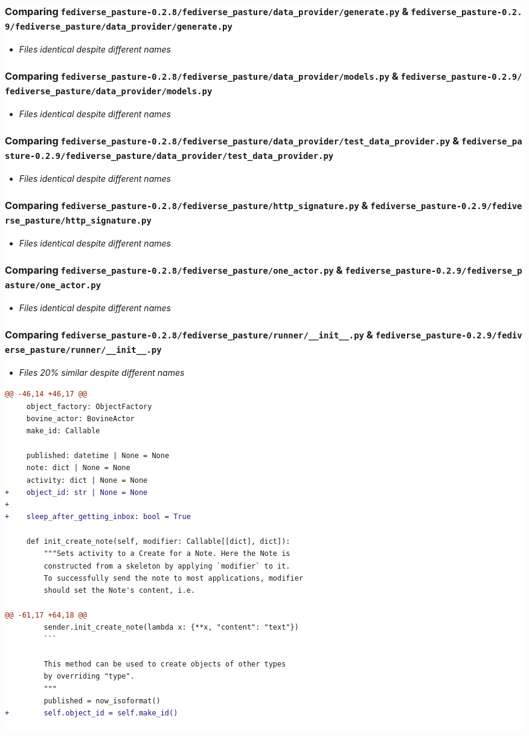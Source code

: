 ### Comparing `fediverse_pasture-0.2.8/fediverse_pasture/data_provider/generate.py` & `fediverse_pasture-0.2.9/fediverse_pasture/data_provider/generate.py`

 * *Files identical despite different names*

### Comparing `fediverse_pasture-0.2.8/fediverse_pasture/data_provider/models.py` & `fediverse_pasture-0.2.9/fediverse_pasture/data_provider/models.py`

 * *Files identical despite different names*

### Comparing `fediverse_pasture-0.2.8/fediverse_pasture/data_provider/test_data_provider.py` & `fediverse_pasture-0.2.9/fediverse_pasture/data_provider/test_data_provider.py`

 * *Files identical despite different names*

### Comparing `fediverse_pasture-0.2.8/fediverse_pasture/http_signature.py` & `fediverse_pasture-0.2.9/fediverse_pasture/http_signature.py`

 * *Files identical despite different names*

### Comparing `fediverse_pasture-0.2.8/fediverse_pasture/one_actor.py` & `fediverse_pasture-0.2.9/fediverse_pasture/one_actor.py`

 * *Files identical despite different names*

### Comparing `fediverse_pasture-0.2.8/fediverse_pasture/runner/__init__.py` & `fediverse_pasture-0.2.9/fediverse_pasture/runner/__init__.py`

 * *Files 20% similar despite different names*

```diff
@@ -46,14 +46,17 @@
     object_factory: ObjectFactory
     bovine_actor: BovineActor
     make_id: Callable
 
     published: datetime | None = None
     note: dict | None = None
     activity: dict | None = None
+    object_id: str | None = None
+
+    sleep_after_getting_inbox: bool = True
 
     def init_create_note(self, modifier: Callable[[dict], dict]):
         """Sets activity to a Create for a Note. Here the Note is
         constructed from a skeleton by applying `modifier` to it.
         To successfully send the note to most applications, modifier
         should set the Note's content, i.e.
 
@@ -61,17 +64,18 @@
         sender.init_create_note(lambda x: {**x, "content": "text"})
         ```
 
         This method can be used to create objects of other types
         by overriding "type".
         """
         published = now_isoformat()
+        self.object_id = self.make_id()
 
```